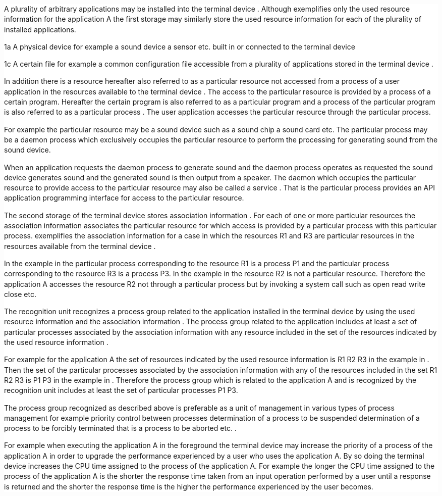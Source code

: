 A plurality of arbitrary applications may be installed into the terminal device . Although exemplifies only the used resource information for the application A the first storage may similarly store the used resource information for each of the plurality of installed applications.

 1a A physical device for example a sound device a sensor etc. built in or connected to the terminal device

 1c A certain file for example a common configuration file accessible from a plurality of applications stored in the terminal device .

In addition there is a resource hereafter also referred to as a particular resource not accessed from a process of a user application in the resources available to the terminal device . The access to the particular resource is provided by a process of a certain program. Hereafter the certain program is also referred to as a particular program and a process of the particular program is also referred to as a particular process . The user application accesses the particular resource through the particular process.

For example the particular resource may be a sound device such as a sound chip a sound card etc. The particular process may be a daemon process which exclusively occupies the particular resource to perform the processing for generating sound from the sound device.

When an application requests the daemon process to generate sound and the daemon process operates as requested the sound device generates sound and the generated sound is then output from a speaker. The daemon which occupies the particular resource to provide access to the particular resource may also be called a service . That is the particular process provides an API application programming interface for access to the particular resource.

The second storage of the terminal device stores association information . For each of one or more particular resources the association information associates the particular resource for which access is provided by a particular process with this particular process. exemplifies the association information for a case in which the resources R1 and R3 are particular resources in the resources available from the terminal device .

In the example in the particular process corresponding to the resource R1 is a process P1 and the particular process corresponding to the resource R3 is a process P3. In the example in the resource R2 is not a particular resource. Therefore the application A accesses the resource R2 not through a particular process but by invoking a system call such as open read write close etc.

The recognition unit recognizes a process group related to the application installed in the terminal device by using the used resource information and the association information . The process group related to the application includes at least a set of particular processes associated by the association information with any resource included in the set of the resources indicated by the used resource information .

For example for the application A the set of resources indicated by the used resource information is R1 R2 R3 in the example in . Then the set of the particular processes associated by the association information with any of the resources included in the set R1 R2 R3 is P1 P3 in the example in . Therefore the process group which is related to the application A and is recognized by the recognition unit includes at least the set of particular processes P1 P3.

The process group recognized as described above is preferable as a unit of management in various types of process management for example priority control between processes determination of a process to be suspended determination of a process to be forcibly terminated that is a process to be aborted etc. .

For example when executing the application A in the foreground the terminal device may increase the priority of a process of the application A in order to upgrade the performance experienced by a user who uses the application A. By so doing the terminal device increases the CPU time assigned to the process of the application A. For example the longer the CPU time assigned to the process of the application A is the shorter the response time taken from an input operation performed by a user until a response is returned and the shorter the response time is the higher the performance experienced by the user becomes.
